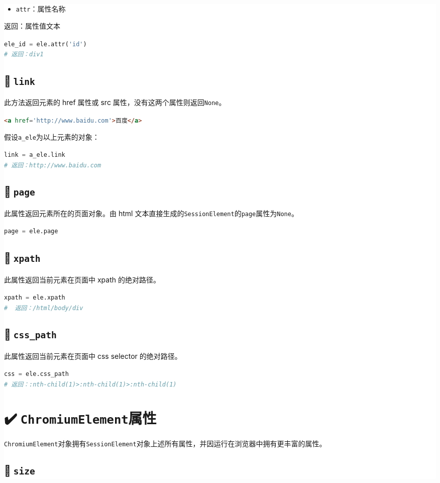 - `attr`：属性名称

返回：属性值文本

```python
ele_id = ele.attr('id')  
# 返回：div1
```

## 📍 `link`

此方法返回元素的 href 属性或 src 属性，没有这两个属性则返回`None`。

```html
<a href='http://www.baidu.com'>百度</a>
```

假设`a_ele`为以上元素的对象：

```python
link = a_ele.link  
# 返回：http://www.baidu.com
```

## 📍 `page`

此属性返回元素所在的页面对象。由 html 文本直接生成的`SessionElement`的`page`属性为`None`。

```python
page = ele.page
```

## 📍 `xpath`

此属性返回当前元素在页面中 xpath 的绝对路径。

```python
xpath = ele.xpath  
#  返回：/html/body/div
```

## 📍 `css_path`

此属性返回当前元素在页面中 css selector 的绝对路径。

```python
css = ele.css_path  
# 返回：:nth-child(1)>:nth-child(1)>:nth-child(1)
```

# ✔️ `ChromiumElement`属性

`ChromiumElement`对象拥有`SessionElement`对象上述所有属性，并因运行在浏览器中拥有更丰富的属性。

## 📍 `size`
